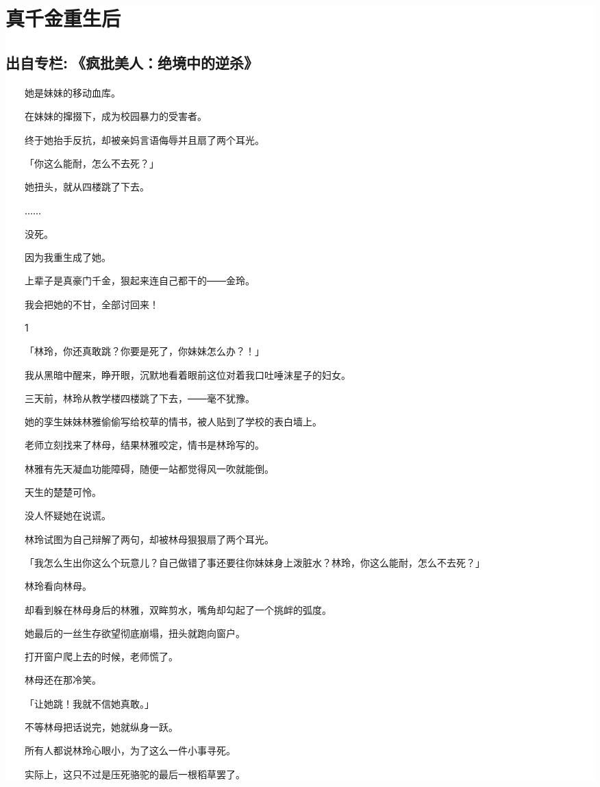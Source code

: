# 真千金重生后  
## 出自专栏: 《疯批美人：绝境中的逆杀》  
&emsp;&emsp;她是妹妹的移动血库。  
  
&emsp;&emsp;在妹妹的撺掇下，成为校园暴力的受害者。  
  
&emsp;&emsp;终于她抬手反抗，却被亲妈言语侮辱并且扇了两个耳光。  
  
&emsp;&emsp;「你这么能耐，怎么不去死？」  
  
&emsp;&emsp;她扭头，就从四楼跳了下去。  
  
&emsp;&emsp;……  
  
&emsp;&emsp;没死。  
  
&emsp;&emsp;因为我重生成了她。  
  
&emsp;&emsp;上辈子是真豪门千金，狠起来连自己都干的——金玲。  
  
&emsp;&emsp;我会把她的不甘，全部讨回来！  
  
&emsp;&emsp;1  
  
&emsp;&emsp;「林玲，你还真敢跳？你要是死了，你妹妹怎么办？！」  
  
&emsp;&emsp;我从黑暗中醒来，睁开眼，沉默地看着眼前这位对着我口吐唾沫星子的妇女。  
  
&emsp;&emsp;三天前，林玲从教学楼四楼跳了下去，——毫不犹豫。  
  
&emsp;&emsp;她的孪生妹妹林雅偷偷写给校草的情书，被人贴到了学校的表白墙上。  
  
&emsp;&emsp;老师立刻找来了林母，结果林雅咬定，情书是林玲写的。  
  
&emsp;&emsp;林雅有先天凝血功能障碍，随便一站都觉得风一吹就能倒。  
  
&emsp;&emsp;天生的楚楚可怜。  
  
&emsp;&emsp;没人怀疑她在说谎。  
  
&emsp;&emsp;林玲试图为自己辩解了两句，却被林母狠狠扇了两个耳光。  
  
&emsp;&emsp;「我怎么生出你这么个玩意儿？自己做错了事还要往你妹妹身上泼脏水？林玲，你这么能耐，怎么不去死？」  
  
&emsp;&emsp;林玲看向林母。  
  
&emsp;&emsp;却看到躲在林母身后的林雅，双眸剪水，嘴角却勾起了一个挑衅的弧度。  
  
&emsp;&emsp;她最后的一丝生存欲望彻底崩塌，扭头就跑向窗户。  
  
&emsp;&emsp;打开窗户爬上去的时候，老师慌了。  
  
&emsp;&emsp;林母还在那冷笑。  
  
&emsp;&emsp;「让她跳！我就不信她真敢。」  
  
&emsp;&emsp;不等林母把话说完，她就纵身一跃。  
  
&emsp;&emsp;所有人都说林玲心眼小，为了这么一件小事寻死。  
  
&emsp;&emsp;实际上，这只不过是压死骆驼的最后一根稻草罢了。  
  